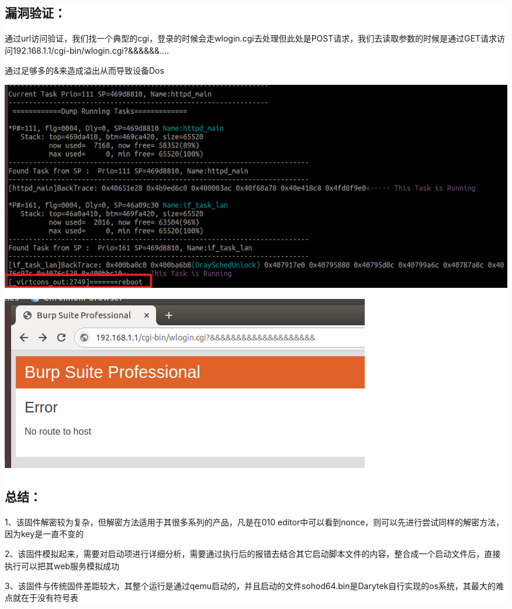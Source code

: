 ## 漏洞验证：

通过url访问验证，我们找一个典型的cgi，登录的时候会走wlogin.cgi去处理但此处是POST请求，我们去读取参数的时候是通过GET请求访问192.168.1.1/cgi-bin/wlogin.cgi?&&&&&&....

通过足够多的&来造成溢出从而导致设备Dos

![](image/ba4ca56f862c759965d337a22ae80f24.png)

![](image/3044587019d8a2e4b66d2c162805e073.png)

## 总结：
1、该固件解密较为复杂，但解密方法适用于其很多系列的产品，凡是在010 editor中可以看到nonce，则可以先进行尝试同样的解密方法，因为key是一直不变的

2、该固件模拟起来，需要对启动项进行详细分析，需要通过执行后的报错去结合其它启动脚本文件的内容，整合成一个启动文件后，直接执行可以把其web服务模拟成功

3、该固件与传统固件差距较大，其整个运行是通过qemu启动的，并且启动的文件sohod64.bin是Darytek自行实现的os系统，其最大的难点就在于没有符号表